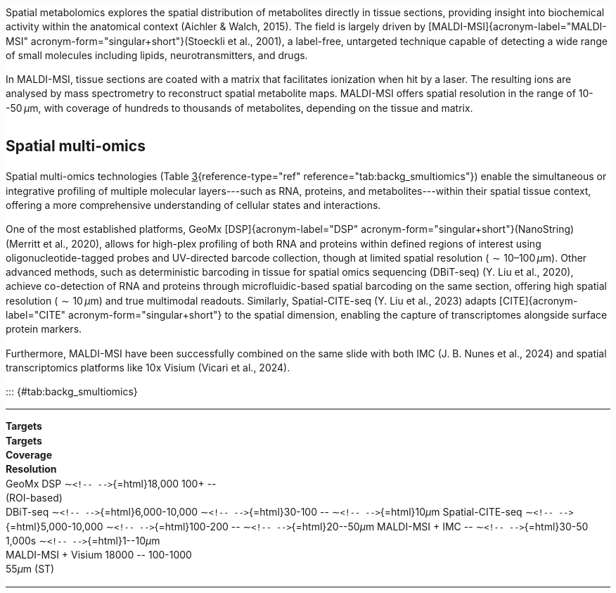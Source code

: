 Spatial metabolomics explores the spatial distribution of metabolites
directly in tissue sections, providing insight into biochemical activity
within the anatomical context (Aichler & Walch, 2015). The field is
largely driven by [MALDI-MSI]{acronym-label="MALDI-MSI"
acronym-form="singular+short"}(Stoeckli et al., 2001), a label-free,
untargeted technique capable of detecting a wide range of small
molecules including lipids, neurotransmitters, and drugs.

In MALDI-MSI, tissue sections are coated with a matrix that facilitates
ionization when hit by a laser. The resulting ions are analysed by mass
spectrometry to reconstruct spatial metabolite maps. MALDI-MSI offers
spatial resolution in the range of 10--$50\,\mu\text{m}$, with coverage
of hundreds to thousands of metabolites, depending on the tissue and
matrix.

## Spatial multi-omics

Spatial multi-omics technologies
(Table [3](#tab:backg_smultiomics){reference-type="ref"
reference="tab:backg_smultiomics"}) enable the simultaneous or
integrative profiling of multiple molecular layers---such as RNA,
proteins, and metabolites---within their spatial tissue context,
offering a more comprehensive understanding of cellular states and
interactions.

One of the most established platforms, GeoMx [DSP]{acronym-label="DSP"
acronym-form="singular+short"}(NanoString) (Merritt et al., 2020),
allows for high-plex profiling of both RNA and proteins within defined
regions of interest using oligonucleotide-tagged probes and UV-directed
barcode collection, though at limited spatial resolution
($\sim10–100\,\mu\text{m}$). Other advanced methods, such as
deterministic barcoding in tissue for spatial omics sequencing
(DBiT-seq) (Y. Liu et al., 2020), achieve co-detection of RNA and
proteins through microfluidic-based spatial barcoding on the same
section, offering high spatial resolution ($\sim 10\,\mu\text{m}$) and
true multimodal readouts. Similarly, Spatial-CITE-seq (Y. Liu et al.,
2023) adapts [CITE]{acronym-label="CITE" acronym-form="singular+short"}
to the spatial dimension, enabling the capture of transcriptomes
alongside surface protein markers.

Furthermore, MALDI-MSI have been successfully combined on the same slide
with both IMC (J. B. Nunes et al., 2024) and spatial transcriptomics
platforms like 10x Visium (Vicari et al., 2024).

::: {#tab:backg_smultiomics}
  ---------------------- ------------------------------------------- -------------------------------- ---------- --------------------------------------------
                                                                                                                 
  **Targets**                                                                                                    
  **Targets**                                                                                                    
  **Coverage**                                                                                                   
  **Resolution**                                                                                                 
  GeoMx DSP                     $\sim$`<!-- -->`{=html}18,000                      100+                   --     
  (ROI-based)                                                                                                    
  DBiT-seq                   $\sim$`<!-- -->`{=html}6,000-10,000      $\sim$`<!-- -->`{=html}30-100       --        $\sim$`<!-- -->`{=html}10$\mu\text{m}$
  Spatial-CITE-seq           $\sim$`<!-- -->`{=html}5,000-10,000      $\sim$`<!-- -->`{=html}100-200      --      $\sim$`<!-- -->`{=html}20--50$\mu\text{m}$
  MALDI-MSI + IMC                            --                        $\sim$`<!-- -->`{=html}30-50              
  1,000s                  $\sim$`<!-- -->`{=html}1--10$\mu\text{m}$                                              
  MALDI-MSI + Visium                        18000                                   --                 100-1000  
  55$\mu\text{m}$ (ST)                                                                                           
  ---------------------- ------------------------------------------- -------------------------------- ---------- --------------------------------------------
